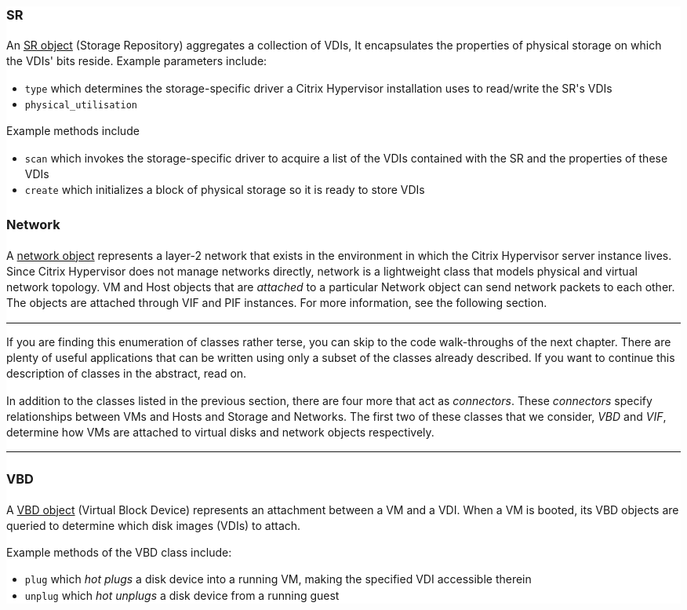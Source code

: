 ### SR

An [SR object](/projects/citrix-hypervisor-management-api/en/latest/api-ref-autogen/#class-sr) (Storage Repository) aggregates a collection of VDIs, It encapsulates the properties of physical
storage on which the VDIs' bits reside. Example parameters include:

-  `type` which determines the storage-specific driver a Citrix Hypervisor installation uses to read/write the SR's VDIs
-  `physical_utilisation`

Example methods include

-  `scan` which invokes the storage-specific driver to acquire a list of the VDIs contained with the SR and the properties of these VDIs
-  `create` which initializes a block of physical storage so it is ready to store VDIs

### Network

A [network object](/projects/citrix-hypervisor-management-api/en/latest/api-ref-autogen/#class-network)
represents a layer-2 network that exists in the environment in which the Citrix Hypervisor server
instance lives. Since Citrix Hypervisor does not manage networks directly, network is a lightweight class that models
 physical and virtual network topology. VM and Host objects that are *attached* to a particular
Network object can send network packets to each other. The objects are attached through VIF and PIF instances. For more information, see the following section.

--------------------------

If you are finding this enumeration of classes rather terse, you can skip to the code walk-throughs of the next
chapter. There are plenty of useful applications that can be written
using only a subset of the classes already described. If you want
to continue this description of classes in the abstract, read on.

In addition to the classes listed in the previous section, there are four more that act as
*connectors*. These *connectors* specify relationships between VMs and Hosts and
Storage and Networks.
The first two of these classes that we consider, *VBD* and *VIF*, determine how VMs are attached to virtual
disks and network objects respectively.

--------------------------

### VBD

A [VBD object](/projects/citrix-hypervisor-management-api/en/latest/api-ref-autogen/#class-vbd) (Virtual Block Device) represents an
attachment between a VM and a VDI. When a VM is booted,
its VBD objects are queried to determine which disk
images (VDIs) to attach.

Example methods of the VBD class include:

-  `plug` which *hot plugs* a disk device into a running VM, making the specified VDI accessible therein
-  `unplug` which *hot unplugs* a disk device from a running guest
